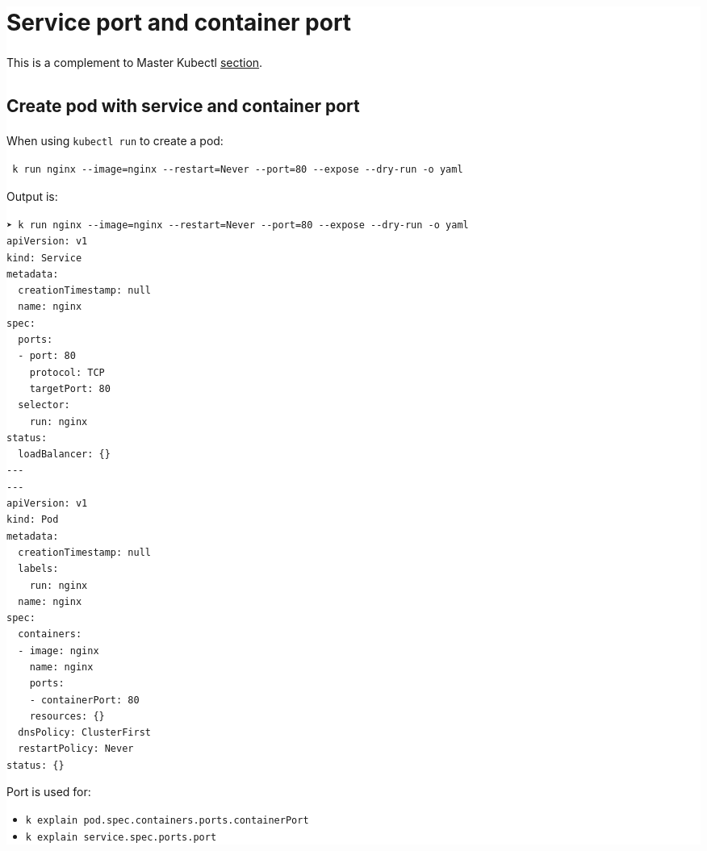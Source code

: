 # Service port and container port 

This is a complement to Master Kubectl [section](../../Master-Kubectl).

## Create pod with service and container port 

When using `kubectl run` to create a pod:

````buildoutcfg
 k run nginx --image=nginx --restart=Never --port=80 --expose --dry-run -o yaml
````

Output is:

````shell script
➤ k run nginx --image=nginx --restart=Never --port=80 --expose --dry-run -o yaml
apiVersion: v1
kind: Service
metadata:
  creationTimestamp: null
  name: nginx
spec:
  ports:
  - port: 80
    protocol: TCP
    targetPort: 80
  selector:
    run: nginx
status:
  loadBalancer: {}
---
---
apiVersion: v1
kind: Pod
metadata:
  creationTimestamp: null
  labels:
    run: nginx
  name: nginx
spec:
  containers:
  - image: nginx
    name: nginx
    ports:
    - containerPort: 80
    resources: {}
  dnsPolicy: ClusterFirst
  restartPolicy: Never
status: {}
````

Port is used for:
- `k explain pod.spec.containers.ports.containerPort`
- `k explain service.spec.ports.port`
